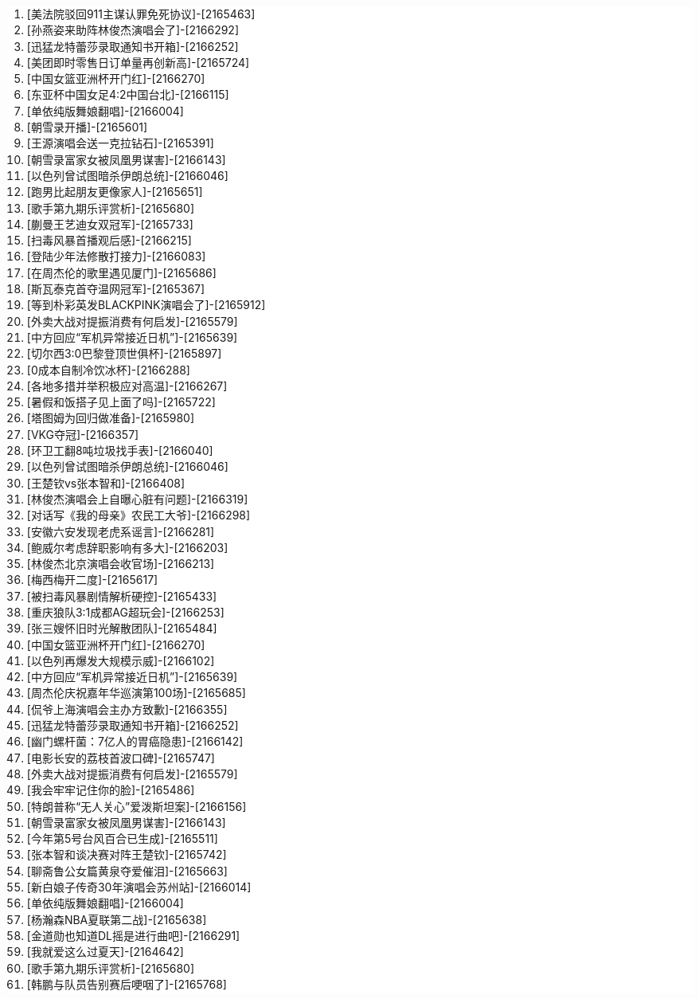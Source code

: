 1. [美法院驳回911主谋认罪免死协议]-[2165463]
1. [孙燕姿来助阵林俊杰演唱会了]-[2166292]
1. [迅猛龙特蕾莎录取通知书开箱]-[2166252]
1. [美团即时零售日订单量再创新高]-[2165724]
1. [中国女篮亚洲杯开门红]-[2166270]
1. [东亚杯中国女足4:2中国台北]-[2166115]
1. [单依纯版舞娘翻唱]-[2166004]
1. [朝雪录开播]-[2165601]
1. [王源演唱会送一克拉钻石]-[2165391]
1. [朝雪录富家女被凤凰男谋害]-[2166143]
1. [以色列曾试图暗杀伊朗总统]-[2166046]
1. [跑男比起朋友更像家人]-[2165651]
1. [歌手第九期乐评赏析]-[2165680]
1. [蒯曼王艺迪女双冠军]-[2165733]
1. [扫毒风暴首播观后感]-[2166215]
1. [登陆少年法修散打接力]-[2166083]
1. [在周杰伦的歌里遇见厦门]-[2165686]
1. [斯瓦泰克首夺温网冠军]-[2165367]
1. [等到朴彩英发BLACKPINK演唱会了]-[2165912]
1. [外卖大战对提振消费有何启发]-[2165579]
1. [中方回应“军机异常接近日机”]-[2165639]
1. [切尔西3:0巴黎登顶世俱杯]-[2165897]
1. [0成本自制冷饮冰杯]-[2166288]
1. [各地多措并举积极应对高温]-[2166267]
1. [暑假和饭搭子见上面了吗]-[2165722]
1. [塔图姆为回归做准备]-[2165980]
1. [VKG夺冠]-[2166357]
1. [环卫工翻8吨垃圾找手表]-[2166040]
1. [以色列曾试图暗杀伊朗总统]-[2166046]
1. [王楚钦vs张本智和]-[2166408]
1. [林俊杰演唱会上自曝心脏有问题]-[2166319]
1. [对话写《我的母亲》农民工大爷]-[2166298]
1. [安徽六安发现老虎系谣言]-[2166281]
1. [鲍威尔考虑辞职影响有多大]-[2166203]
1. [林俊杰北京演唱会收官场]-[2166213]
1. [梅西梅开二度]-[2165617]
1. [被扫毒风暴剧情解析硬控]-[2165433]
1. [重庆狼队3:1成都AG超玩会]-[2166253]
1. [张三嫂怀旧时光解散团队]-[2165484]
1. [中国女篮亚洲杯开门红]-[2166270]
1. [以色列再爆发大规模示威]-[2166102]
1. [中方回应“军机异常接近日机”]-[2165639]
1. [周杰伦庆祝嘉年华巡演第100场]-[2165685]
1. [侃爷上海演唱会主办方致歉]-[2166355]
1. [迅猛龙特蕾莎录取通知书开箱]-[2166252]
1. [幽门螺杆菌：7亿人的胃癌隐患]-[2166142]
1. [电影长安的荔枝首波口碑]-[2165747]
1. [外卖大战对提振消费有何启发]-[2165579]
1. [我会牢牢记住你的脸]-[2165486]
1. [特朗普称“无人关心”爱泼斯坦案]-[2166156]
1. [朝雪录富家女被凤凰男谋害]-[2166143]
1. [今年第5号台风百合已生成]-[2165511]
1. [张本智和谈决赛对阵王楚钦]-[2165742]
1. [聊斋鲁公女篇黄泉夺爱催泪]-[2165663]
1. [新白娘子传奇30年演唱会苏州站]-[2166014]
1. [单依纯版舞娘翻唱]-[2166004]
1. [杨瀚森NBA夏联第二战]-[2165638]
1. [金道勋也知道DL摇是进行曲吧]-[2166291]
1. [我就爱这么过夏天]-[2164642]
1. [歌手第九期乐评赏析]-[2165680]
1. [韩鹏与队员告别赛后哽咽了]-[2165768]
